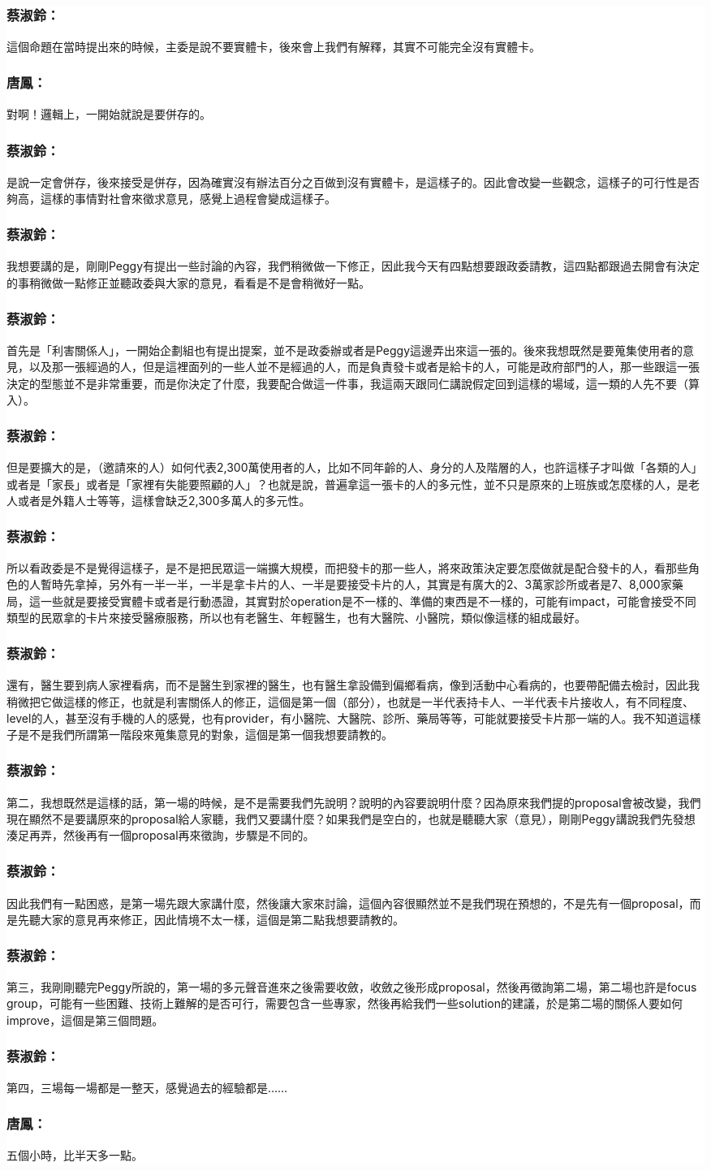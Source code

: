 ### 蔡淑鈴：
這個命題在當時提出來的時候，主委是說不要實體卡，後來會上我們有解釋，其實不可能完全沒有實體卡。

### 唐鳳：
對啊！邏輯上，一開始就說是要併存的。

### 蔡淑鈴：
是說一定會併存，後來接受是併存，因為確實沒有辦法百分之百做到沒有實體卡，是這樣子的。因此會改變一些觀念，這樣子的可行性是否夠高，這樣的事情對社會來徵求意見，感覺上過程會變成這樣子。

### 蔡淑鈴：
我想要講的是，剛剛Peggy有提出一些討論的內容，我們稍微做一下修正，因此我今天有四點想要跟政委請教，這四點都跟過去開會有決定的事稍微做一點修正並聽政委與大家的意見，看看是不是會稍微好一點。

### 蔡淑鈴：
首先是「利害關係人」，一開始企劃組也有提出提案，並不是政委辦或者是Peggy這邊弄出來這一張的。後來我想既然是要蒐集使用者的意見，以及那一張經過的人，但是這裡面列的一些人並不是經過的人，而是負責發卡或者是給卡的人，可能是政府部門的人，那一些跟這一張決定的型態並不是非常重要，而是你決定了什麼，我要配合做這一件事，我這兩天跟同仁講說假定回到這樣的場域，這一類的人先不要（算入）。

### 蔡淑鈴：
但是要擴大的是，（邀請來的人）如何代表2,300萬使用者的人，比如不同年齡的人、身分的人及階層的人，也許這樣子才叫做「各類的人」或者是「家長」或者是「家裡有失能要照顧的人」？也就是說，普遍拿這一張卡的人的多元性，並不只是原來的上班族或怎麼樣的人，是老人或者是外籍人士等等，這樣會缺乏2,300多萬人的多元性。

### 蔡淑鈴：
所以看政委是不是覺得這樣子，是不是把民眾這一端擴大規模，而把發卡的那一些人，將來政策決定要怎麼做就是配合發卡的人，看那些角色的人暫時先拿掉，另外有一半一半，一半是拿卡片的人、一半是要接受卡片的人，其實是有廣大的2、3萬家診所或者是7、8,000家藥局，這一些就是要接受實體卡或者是行動憑證，其實對於operation是不一樣的、準備的東西是不一樣的，可能有impact，可能會接受不同類型的民眾拿的卡片來接受醫療服務，所以也有老醫生、年輕醫生，也有大醫院、小醫院，類似像這樣的組成最好。

### 蔡淑鈴：
還有，醫生要到病人家裡看病，而不是醫生到家裡的醫生，也有醫生拿設備到偏鄉看病，像到活動中心看病的，也要帶配備去檢討，因此我稍微把它做這樣的修正，也就是利害關係人的修正，這個是第一個（部分），也就是一半代表持卡人、一半代表卡片接收人，有不同程度、level的人，甚至沒有手機的人的感覺，也有provider，有小醫院、大醫院、診所、藥局等等，可能就要接受卡片那一端的人。我不知道這樣子是不是我們所謂第一階段來蒐集意見的對象，這個是第一個我想要請教的。

### 蔡淑鈴：
第二，我想既然是這樣的話，第一場的時候，是不是需要我們先說明？說明的內容要說明什麼？因為原來我們提的proposal會被改變，我們現在顯然不是要講原來的proposal給人家聽，我們又要講什麼？如果我們是空白的，也就是聽聽大家（意見），剛剛Peggy講說我們先發想湊足再弄，然後再有一個proposal再來徵詢，步驟是不同的。

### 蔡淑鈴：
因此我們有一點困惑，是第一場先跟大家講什麼，然後讓大家來討論，這個內容很顯然並不是我們現在預想的，不是先有一個proposal，而是先聽大家的意見再來修正，因此情境不太一樣，這個是第二點我想要請教的。

### 蔡淑鈴：
第三，我剛剛聽完Peggy所說的，第一場的多元聲音進來之後需要收斂，收斂之後形成proposal，然後再徵詢第二場，第二場也許是focus group，可能有一些困難、技術上難解的是否可行，需要包含一些專家，然後再給我們一些solution的建議，於是第二場的關係人要如何improve，這個是第三個問題。

### 蔡淑鈴：
第四，三場每一場都是一整天，感覺過去的經驗都是……

### 唐鳳：
五個小時，比半天多一點。
